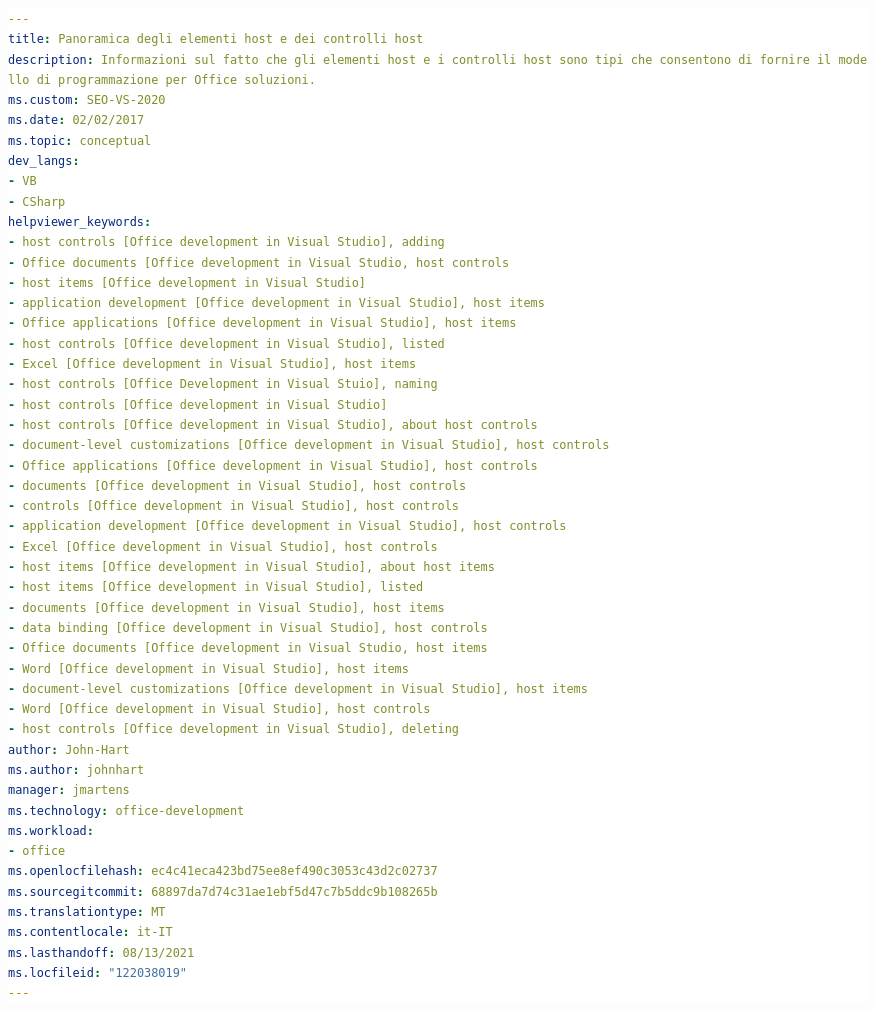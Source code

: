 ```yaml
---
title: Panoramica degli elementi host e dei controlli host
description: Informazioni sul fatto che gli elementi host e i controlli host sono tipi che consentono di fornire il modello di programmazione per Office soluzioni.
ms.custom: SEO-VS-2020
ms.date: 02/02/2017
ms.topic: conceptual
dev_langs:
- VB
- CSharp
helpviewer_keywords:
- host controls [Office development in Visual Studio], adding
- Office documents [Office development in Visual Studio, host controls
- host items [Office development in Visual Studio]
- application development [Office development in Visual Studio], host items
- Office applications [Office development in Visual Studio], host items
- host controls [Office development in Visual Studio], listed
- Excel [Office development in Visual Studio], host items
- host controls [Office Development in Visual Stuio], naming
- host controls [Office development in Visual Studio]
- host controls [Office development in Visual Studio], about host controls
- document-level customizations [Office development in Visual Studio], host controls
- Office applications [Office development in Visual Studio], host controls
- documents [Office development in Visual Studio], host controls
- controls [Office development in Visual Studio], host controls
- application development [Office development in Visual Studio], host controls
- Excel [Office development in Visual Studio], host controls
- host items [Office development in Visual Studio], about host items
- host items [Office development in Visual Studio], listed
- documents [Office development in Visual Studio], host items
- data binding [Office development in Visual Studio], host controls
- Office documents [Office development in Visual Studio, host items
- Word [Office development in Visual Studio], host items
- document-level customizations [Office development in Visual Studio], host items
- Word [Office development in Visual Studio], host controls
- host controls [Office development in Visual Studio], deleting
author: John-Hart
ms.author: johnhart
manager: jmartens
ms.technology: office-development
ms.workload:
- office
ms.openlocfilehash: ec4c41eca423bd75ee8ef490c3053c43d2c02737
ms.sourcegitcommit: 68897da7d74c31ae1ebf5d47c7b5ddc9b108265b
ms.translationtype: MT
ms.contentlocale: it-IT
ms.lasthandoff: 08/13/2021
ms.locfileid: "122038019"
---
```
